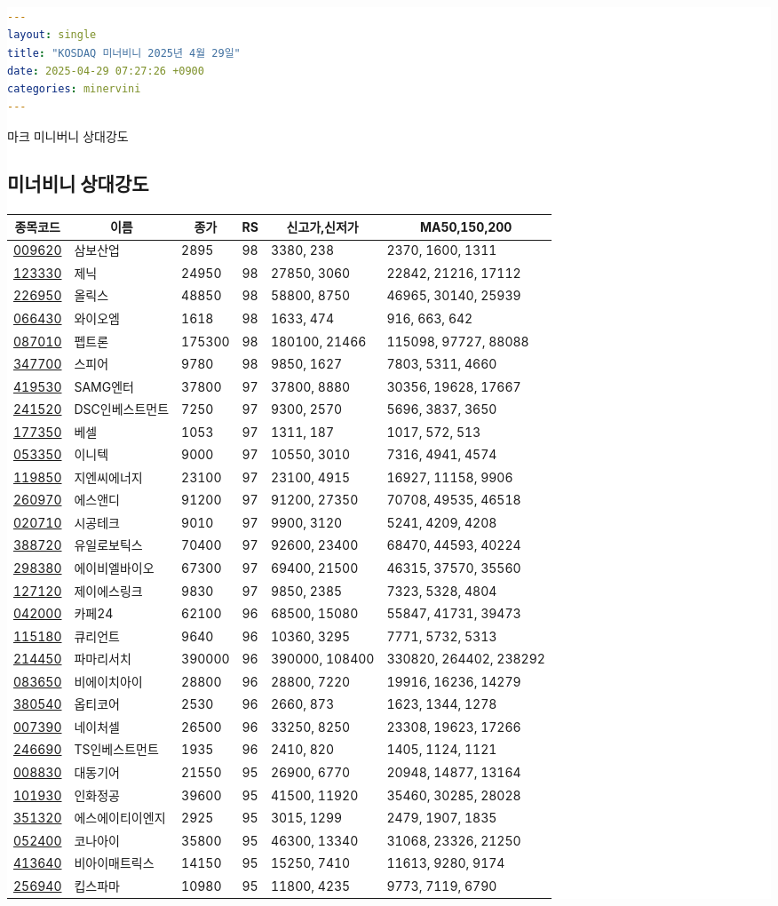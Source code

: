 ```yaml
---
layout: single
title: "KOSDAQ 미너비니 2025년 4월 29일"
date: 2025-04-29 07:27:26 +0900
categories: minervini
---
```

마크 미니버니 상대강도
## 미너비니 상대강도

|종목코드|이름|종가|RS|신고가,신저가|MA50,150,200|
|------|---|---|--|---------|------------|
|[009620](https://finance.daum.net/quotes/A009620)|삼보산업|2895|98|3380, 238|2370, 1600, 1311|
|[123330](https://finance.daum.net/quotes/A123330)|제닉|24950|98|27850, 3060|22842, 21216, 17112|
|[226950](https://finance.daum.net/quotes/A226950)|올릭스|48850|98|58800, 8750|46965, 30140, 25939|
|[066430](https://finance.daum.net/quotes/A066430)|와이오엠|1618|98|1633, 474|916, 663, 642|
|[087010](https://finance.daum.net/quotes/A087010)|펩트론|175300|98|180100, 21466|115098, 97727, 88088|
|[347700](https://finance.daum.net/quotes/A347700)|스피어|9780|98|9850, 1627|7803, 5311, 4660|
|[419530](https://finance.daum.net/quotes/A419530)|SAMG엔터|37800|97|37800, 8880|30356, 19628, 17667|
|[241520](https://finance.daum.net/quotes/A241520)|DSC인베스트먼트|7250|97|9300, 2570|5696, 3837, 3650|
|[177350](https://finance.daum.net/quotes/A177350)|베셀|1053|97|1311, 187|1017, 572, 513|
|[053350](https://finance.daum.net/quotes/A053350)|이니텍|9000|97|10550, 3010|7316, 4941, 4574|
|[119850](https://finance.daum.net/quotes/A119850)|지엔씨에너지|23100|97|23100, 4915|16927, 11158, 9906|
|[260970](https://finance.daum.net/quotes/A260970)|에스앤디|91200|97|91200, 27350|70708, 49535, 46518|
|[020710](https://finance.daum.net/quotes/A020710)|시공테크|9010|97|9900, 3120|5241, 4209, 4208|
|[388720](https://finance.daum.net/quotes/A388720)|유일로보틱스|70400|97|92600, 23400|68470, 44593, 40224|
|[298380](https://finance.daum.net/quotes/A298380)|에이비엘바이오|67300|97|69400, 21500|46315, 37570, 35560|
|[127120](https://finance.daum.net/quotes/A127120)|제이에스링크|9830|97|9850, 2385|7323, 5328, 4804|
|[042000](https://finance.daum.net/quotes/A042000)|카페24|62100|96|68500, 15080|55847, 41731, 39473|
|[115180](https://finance.daum.net/quotes/A115180)|큐리언트|9640|96|10360, 3295|7771, 5732, 5313|
|[214450](https://finance.daum.net/quotes/A214450)|파마리서치|390000|96|390000, 108400|330820, 264402, 238292|
|[083650](https://finance.daum.net/quotes/A083650)|비에이치아이|28800|96|28800, 7220|19916, 16236, 14279|
|[380540](https://finance.daum.net/quotes/A380540)|옵티코어|2530|96|2660, 873|1623, 1344, 1278|
|[007390](https://finance.daum.net/quotes/A007390)|네이처셀|26500|96|33250, 8250|23308, 19623, 17266|
|[246690](https://finance.daum.net/quotes/A246690)|TS인베스트먼트|1935|96|2410, 820|1405, 1124, 1121|
|[008830](https://finance.daum.net/quotes/A008830)|대동기어|21550|95|26900, 6770|20948, 14877, 13164|
|[101930](https://finance.daum.net/quotes/A101930)|인화정공|39600|95|41500, 11920|35460, 30285, 28028|
|[351320](https://finance.daum.net/quotes/A351320)|에스에이티이엔지|2925|95|3015, 1299|2479, 1907, 1835|
|[052400](https://finance.daum.net/quotes/A052400)|코나아이|35800|95|46300, 13340|31068, 23326, 21250|
|[413640](https://finance.daum.net/quotes/A413640)|비아이매트릭스|14150|95|15250, 7410|11613, 9280, 9174|
|[256940](https://finance.daum.net/quotes/A256940)|킵스파마|10980|95|11800, 4235|9773, 7119, 6790|